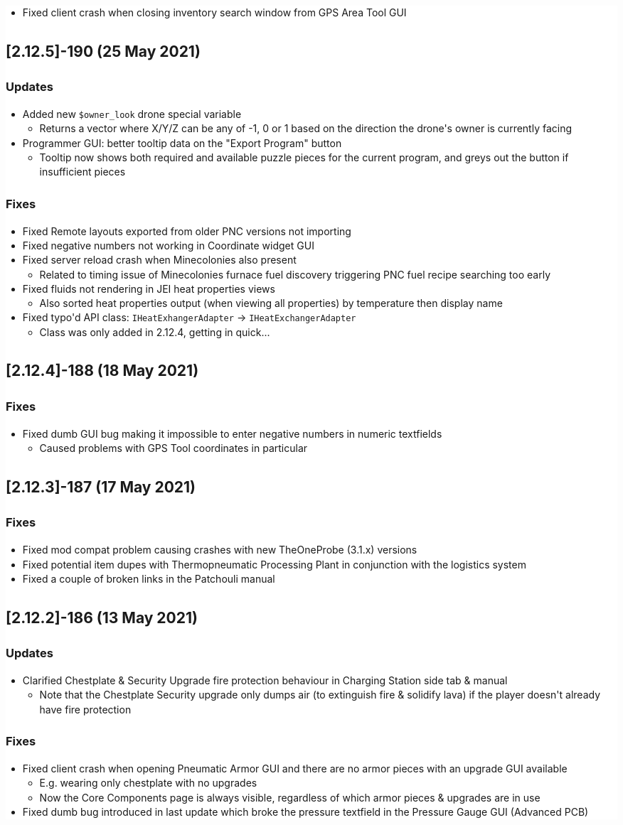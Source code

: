 * Fixed client crash when closing inventory search window from GPS Area Tool GUI

## [2.12.5]-190 (25 May 2021)

### Updates
* Added new `$owner_look` drone special variable
  * Returns a vector where X/Y/Z can be any of -1, 0 or 1 based on the direction the drone's owner is currently facing
* Programmer GUI: better tooltip data on the "Export Program" button
  * Tooltip now shows both required and available puzzle pieces for the current program, and greys out the button if insufficient pieces

### Fixes
* Fixed Remote layouts exported from older PNC versions not importing
* Fixed negative numbers not working in Coordinate widget GUI
* Fixed server reload crash when Minecolonies also present
  * Related to timing issue of Minecolonies furnace fuel discovery triggering PNC fuel recipe searching too early
* Fixed fluids not rendering in JEI heat properties views
  * Also sorted heat properties output (when viewing all properties) by temperature then display name
* Fixed typo'd API class: `IHeatExhangerAdapter` -> `IHeatExchangerAdapter`
  * Class was only added in 2.12.4, getting in quick...

## [2.12.4]-188 (18 May 2021)

### Fixes
* Fixed dumb GUI bug making it impossible to enter negative numbers in numeric textfields
  * Caused problems with GPS Tool coordinates in particular

## [2.12.3]-187 (17 May 2021)

### Fixes
* Fixed mod compat problem causing crashes with new TheOneProbe (3.1.x) versions
* Fixed potential item dupes with Thermopneumatic Processing Plant in conjunction with the logistics system
* Fixed a couple of broken links in the Patchouli manual

## [2.12.2]-186 (13 May 2021)

### Updates
* Clarified Chestplate & Security Upgrade fire protection behaviour in Charging Station side tab & manual
  * Note that the Chestplate Security upgrade only dumps air (to extinguish fire & solidify lava) if the player doesn't already have fire protection
  
### Fixes
* Fixed client crash when opening Pneumatic Armor GUI and there are no armor pieces with an upgrade GUI available
  * E.g. wearing only chestplate with no upgrades
  * Now the Core Components page is always visible, regardless of which armor pieces & upgrades are in use
* Fixed dumb bug introduced in last update which broke the pressure textfield in the Pressure Gauge GUI (Advanced PCB)
